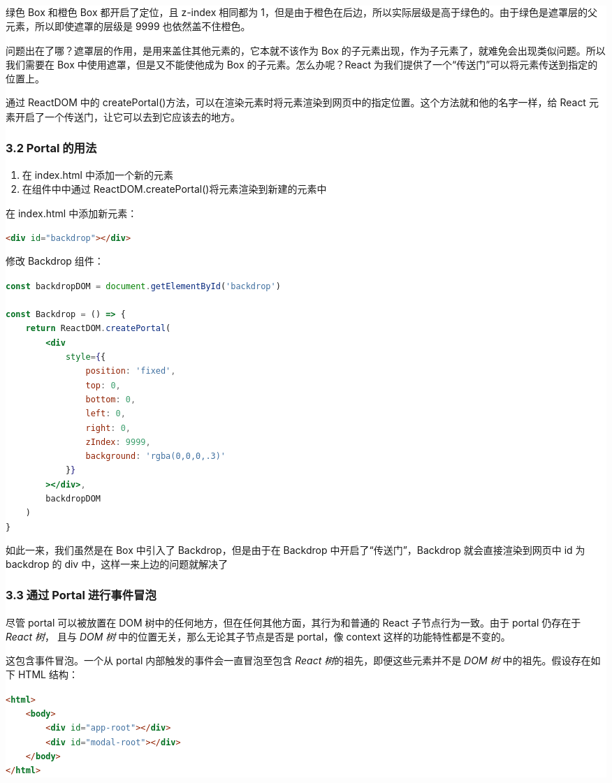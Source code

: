 绿色 Box 和橙色 Box 都开启了定位，且 z-index 相同都为 1，但是由于橙色在后边，所以实际层级是高于绿色的。由于绿色是遮罩层的父元素，所以即使遮罩的层级是 9999 也依然盖不住橙色。

问题出在了哪？遮罩层的作用，是用来盖住其他元素的，它本就不该作为 Box 的子元素出现，作为子元素了，就难免会出现类似问题。所以我们需要在 Box 中使用遮罩，但是又不能使他成为 Box 的子元素。怎么办呢？React 为我们提供了一个“传送门”可以将元素传送到指定的位置上。

通过 ReactDOM 中的 createPortal()方法，可以在渲染元素时将元素渲染到网页中的指定位置。这个方法就和他的名字一样，给 React 元素开启了一个传送门，让它可以去到它应该去的地方。

### 3.2 Portal 的用法

1. 在 index.html 中添加一个新的元素
2. 在组件中中通过 ReactDOM.createPortal()将元素渲染到新建的元素中

在 index.html 中添加新元素：

```html
<div id="backdrop"></div>
```

修改 Backdrop 组件：

```jsx
const backdropDOM = document.getElementById('backdrop')

const Backdrop = () => {
	return ReactDOM.createPortal(
		<div
			style={{
				position: 'fixed',
				top: 0,
				bottom: 0,
				left: 0,
				right: 0,
				zIndex: 9999,
				background: 'rgba(0,0,0,.3)'
			}}
		></div>,
		backdropDOM
	)
}
```

如此一来，我们虽然是在 Box 中引入了 Backdrop，但是由于在 Backdrop 中开启了“传送门”，Backdrop 就会直接渲染到网页中 id 为 backdrop 的 div 中，这样一来上边的问题就解决了

### 3.3 通过 Portal 进行事件冒泡

尽管 portal 可以被放置在 DOM 树中的任何地方，但在任何其他方面，其行为和普通的 React 子节点行为一致。由于 portal 仍存在于 _React 树_， 且与 _DOM 树_ 中的位置无关，那么无论其子节点是否是 portal，像 context 这样的功能特性都是不变的。

这包含事件冒泡。一个从 portal 内部触发的事件会一直冒泡至包含 *React 树*的祖先，即便这些元素并不是 _DOM 树_ 中的祖先。假设存在如下 HTML 结构：

```html
<html>
	<body>
		<div id="app-root"></div>
		<div id="modal-root"></div>
	</body>
</html>
```
